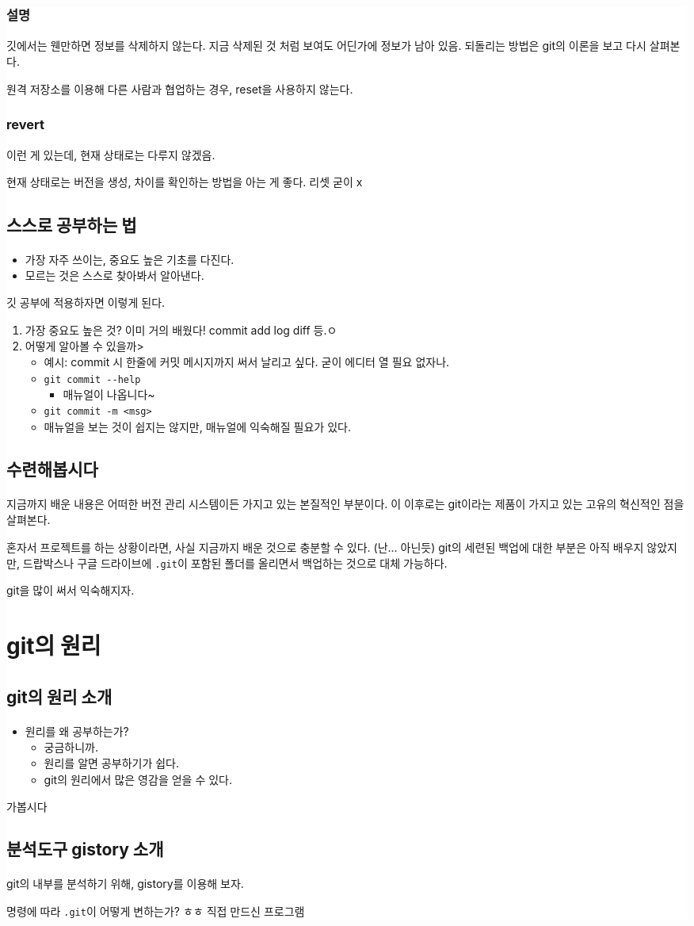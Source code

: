 ### 설명

깃에서는 웬만하면 정보를 삭제하지 않는다. 지금 삭제된 것 처럼 보여도 어딘가에 정보가 남아 있음. 되돌리는 방법은 git의 이론을 보고 다시 살펴본다.

원격 저장소를 이용해 다른 사람과 협업하는 경우, reset을 사용하지 않는다.

### revert

이런 게 있는데, 현재 상태로는 다루지 않겠음. 

현재 상태로는 버전을 생성, 차이를 확인하는 방법을 아는 게 좋다. 리셋 굳이 x

## 스스로 공부하는 법

* 가장 자주 쓰이는, 중요도 높은 기초를 다진다.
* 모르는 것은 스스로 찾아봐서 알아낸다.

깃 공부에 적용하자면 이렇게 된다.

1. 가장 중요도 높은 것? 이미 거의 배웠다! commit add log diff 등.ㅇ
2. 어떻게 알아볼 수 있을까>
   * 예시: commit 시 한줄에 커밋 메시지까지 써서 날리고 싶다. 굳이 에디터 열 필요 없자나.
   * `git commit --help`
     * 매뉴얼이 나옵니다~
   * `git commit -m <msg>`
   * 매뉴얼을 보는 것이 쉽지는 않지만, 매뉴얼에 익숙해질 필요가 있다.

## 수련해봅시다

지금까지 배운 내용은 어떠한 버전 관리 시스템이든 가지고 있는 본질적인 부분이다. 이 이후로는 git이라는 제품이 가지고 있는 고유의 혁신적인 점을 살펴본다.

혼자서 프로젝트를 하는 상황이라면, 사실 지금까지 배운 것으로 충분할 수 있다. (난... 아닌듯) git의 세련된 백업에 대한 부분은 아직 배우지 않았지만, 드랍박스나 구글 드라이브에 `.git`이 포함된 폴더를 올리면서 백업하는 것으로 대체 가능하다.

git을 많이 써서 익숙해지자.

# git의 원리

## git의 원리 소개

* 원리를 왜 공부하는가?
  * 궁금하니까.
  * 원리를 알면 공부하기가 쉽다.
  * git의 원리에서 많은 영감을 얻을 수 있다.

가봅시다

## 분석도구 gistory 소개

git의 내부를 분석하기 위해, gistory를 이용해 보자.

명령에 따라 `.git`이 어떻게 변하는가? ㅎㅎ 직접 만드신 프로그램
